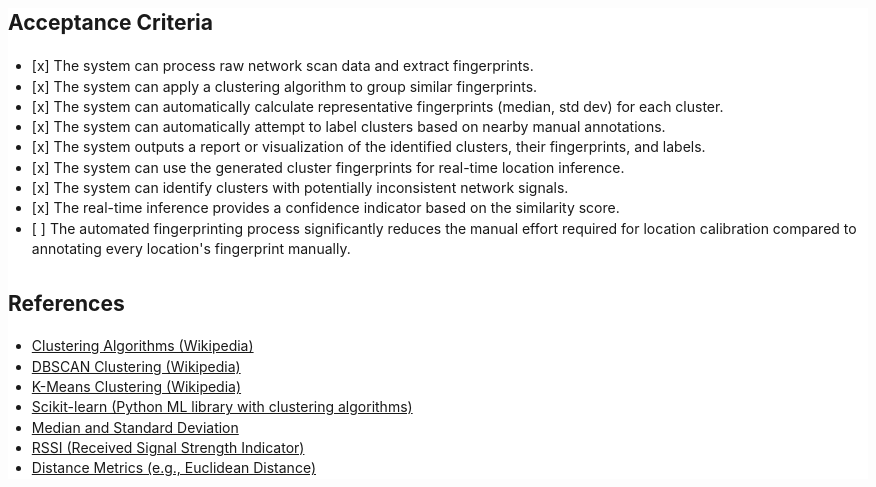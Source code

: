 ## **Acceptance Criteria**

* \[x\] The system can process raw network scan data and extract fingerprints.  
* \[x\] The system can apply a clustering algorithm to group similar fingerprints.  
* \[x\] The system can automatically calculate representative fingerprints (median, std dev) for each cluster.  
* \[x\] The system can automatically attempt to label clusters based on nearby manual annotations.  
* \[x\] The system outputs a report or visualization of the identified clusters, their fingerprints, and labels.  
* \[x\] The system can use the generated cluster fingerprints for real-time location inference.  
* \[x\] The system can identify clusters with potentially inconsistent network signals.  
* \[x\] The real-time inference provides a confidence indicator based on the similarity score.  
* \[ \] The automated fingerprinting process significantly reduces the manual effort required for location calibration compared to annotating every location's fingerprint manually.

## **References**

* [Clustering Algorithms (Wikipedia)](https://en.wikipedia.org/wiki/Cluster_analysis)  
* [DBSCAN Clustering (Wikipedia)](https://en.wikipedia.org/wiki/DBSCAN)  
* [K-Means Clustering (Wikipedia)](https://en.wikipedia.org/wiki/K-means_clustering)  
* [Scikit-learn (Python ML library with clustering algorithms)](https://scikit-learn.org/stable/modules/clustering.html)  
* [Median and Standard Deviation](https://en.wikipedia.org/wiki/Median)  
* [RSSI (Received Signal Strength Indicator)](https://en.wikipedia.org/wiki/Received_signal_strength_indication)  
* [Distance Metrics (e.g., Euclidean Distance)](https://en.wikipedia.org/wiki/Distance)